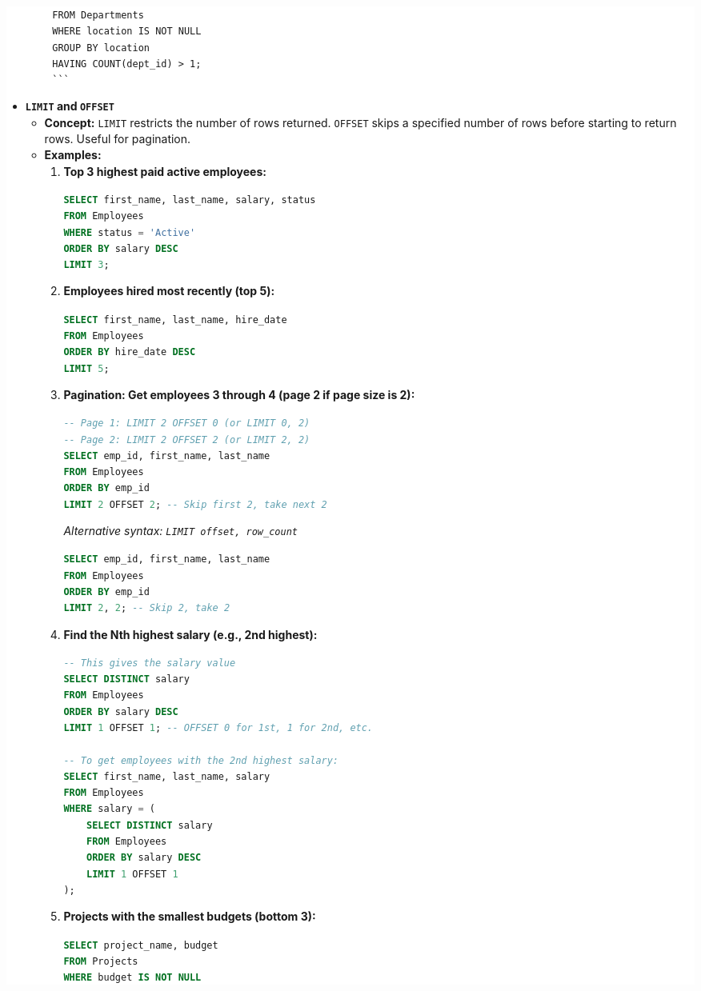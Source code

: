             FROM Departments
            WHERE location IS NOT NULL
            GROUP BY location
            HAVING COUNT(dept_id) > 1;
            ```

*   **`LIMIT` and `OFFSET`**
    *   **Concept:** `LIMIT` restricts the number of rows returned. `OFFSET` skips a specified number of rows before starting to return rows. Useful for pagination.
    *   **Examples:**
        1.  **Top 3 highest paid active employees:**
            ```sql
            SELECT first_name, last_name, salary, status
            FROM Employees
            WHERE status = 'Active'
            ORDER BY salary DESC
            LIMIT 3;
            ```
        2.  **Employees hired most recently (top 5):**
            ```sql
            SELECT first_name, last_name, hire_date
            FROM Employees
            ORDER BY hire_date DESC
            LIMIT 5;
            ```
        3.  **Pagination: Get employees 3 through 4 (page 2 if page size is 2):**
            ```sql
            -- Page 1: LIMIT 2 OFFSET 0 (or LIMIT 0, 2)
            -- Page 2: LIMIT 2 OFFSET 2 (or LIMIT 2, 2)
            SELECT emp_id, first_name, last_name
            FROM Employees
            ORDER BY emp_id
            LIMIT 2 OFFSET 2; -- Skip first 2, take next 2
            ```
            *Alternative syntax: `LIMIT offset, row_count`*
            ```sql
            SELECT emp_id, first_name, last_name
            FROM Employees
            ORDER BY emp_id
            LIMIT 2, 2; -- Skip 2, take 2
            ```
        4.  **Find the Nth highest salary (e.g., 2nd highest):**
            ```sql
            -- This gives the salary value
            SELECT DISTINCT salary
            FROM Employees
            ORDER BY salary DESC
            LIMIT 1 OFFSET 1; -- OFFSET 0 for 1st, 1 for 2nd, etc.

            -- To get employees with the 2nd highest salary:
            SELECT first_name, last_name, salary
            FROM Employees
            WHERE salary = (
                SELECT DISTINCT salary
                FROM Employees
                ORDER BY salary DESC
                LIMIT 1 OFFSET 1
            );
            ```
        5.  **Projects with the smallest budgets (bottom 3):**
            ```sql
            SELECT project_name, budget
            FROM Projects
            WHERE budget IS NOT NULL